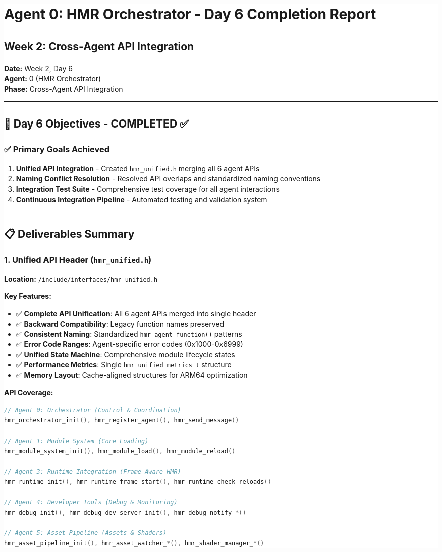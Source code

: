 # Agent 0: HMR Orchestrator - Day 6 Completion Report
## Week 2: Cross-Agent API Integration

**Date:** Week 2, Day 6  
**Agent:** 0 (HMR Orchestrator)  
**Phase:** Cross-Agent API Integration  

---

## 🎯 Day 6 Objectives - COMPLETED ✅

### ✅ Primary Goals Achieved

1. **Unified API Integration** - Created `hmr_unified.h` merging all 6 agent APIs
2. **Naming Conflict Resolution** - Resolved API overlaps and standardized naming conventions
3. **Integration Test Suite** - Comprehensive test coverage for all agent interactions
4. **Continuous Integration Pipeline** - Automated testing and validation system

---

## 📋 Deliverables Summary

### 1. Unified API Header (`hmr_unified.h`)
**Location:** `/include/interfaces/hmr_unified.h`

**Key Features:**
- ✅ **Complete API Unification**: All 6 agent APIs merged into single header
- ✅ **Backward Compatibility**: Legacy function names preserved
- ✅ **Consistent Naming**: Standardized `hmr_agent_function()` patterns
- ✅ **Error Code Ranges**: Agent-specific error codes (0x1000-0x6999)
- ✅ **Unified State Machine**: Comprehensive module lifecycle states
- ✅ **Performance Metrics**: Single `hmr_unified_metrics_t` structure
- ✅ **Memory Layout**: Cache-aligned structures for ARM64 optimization

**API Coverage:**
```c
// Agent 0: Orchestrator (Control & Coordination)
hmr_orchestrator_init(), hmr_register_agent(), hmr_send_message()

// Agent 1: Module System (Core Loading)
hmr_module_system_init(), hmr_module_load(), hmr_module_reload()

// Agent 3: Runtime Integration (Frame-Aware HMR)
hmr_runtime_init(), hmr_runtime_frame_start(), hmr_runtime_check_reloads()

// Agent 4: Developer Tools (Debug & Monitoring)
hmr_debug_init(), hmr_debug_dev_server_init(), hmr_debug_notify_*()

// Agent 5: Asset Pipeline (Assets & Shaders)
hmr_asset_pipeline_init(), hmr_asset_watcher_*(), hmr_shader_manager_*()
```
